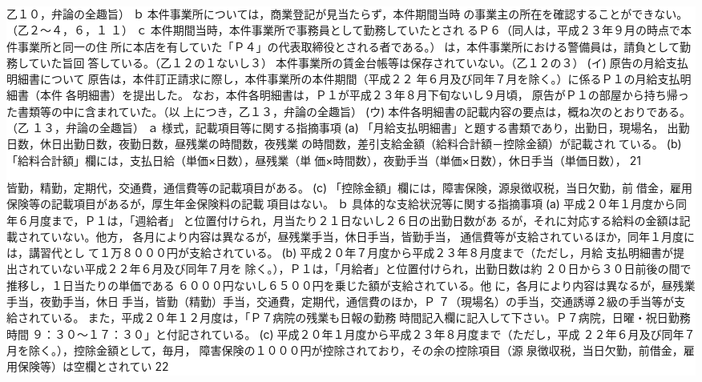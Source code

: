 乙１０，弁論の全趣旨） 
ｂ 本件事業所については，商業登記が見当たらず，本件期間当時
の事業主の所在を確認することができない。（乙２～４，６，１
１） 
ｃ 本件期間当時，本件事業所で事務員として勤務していたとされ
るＰ６（同人は，平成２３年９月の時点で本件事業所と同一の住
所に本店を有していた「Ｐ４」の代表取締役とされる者である。）
は，本件事業所における警備員は，請負として勤務していた旨回
答している。（乙１２の１ないし３） 
 本件事業所の賃金台帳等は保存されていない。（乙１２の３） 
(イ) 原告の月給支払明細書について 
 原告は，本件訂正請求に際し，本件事業所の本件期間（平成２２
年６月及び同年７月を除く。）に係るＰ１の月給支払明細書（本件
各明細書）を提出した。 
 なお，本件各明細書は，Ｐ１が平成２３年８月下旬ないし９月頃，
原告がＰ１の部屋から持ち帰った書類等の中に含まれていた。（以
上につき，乙１３，弁論の全趣旨） 
(ウ) 本件各明細書の記載内容の要点は，概ね次のとおりである。（乙
１３，弁論の全趣旨） 
ａ 様式，記載項目等に関する指摘事項 
(a) 「月給支払明細書」と題する書類であり，出勤日，現場名，
出勤日数，休日出勤日数，夜勤日数，昼残業の時間数，夜残業
の時間数，差引支給金額（給料合計額－控除金額）が記載され
ている。 
(b) 「給料合計額」欄には，支払日給（単価×日数），昼残業（単
価×時間数），夜勤手当（単価×日数），休日手当（単価日数），
21 
 
皆勤，精勤，定期代，交通費，通信費等の記載項目がある。 
(c) 「控除金額」欄には，障害保険，源泉徴収税，当日欠勤，前
借金，雇用保険等の記載項目があるが，厚生年金保険料の記載
項目はない。 
ｂ 具体的な支給状況等に関する指摘事項 
(a) 平成２０年１月度から同年６月度まで，Ｐ１は，「週給者」
と位置付けられ，月当たり２１日ないし２６日の出勤日数があ
るが，それに対応する給料の金額は記載されていない。他方，
各月により内容は異なるが，昼残業手当，休日手当，皆勤手当，
通信費等が支給されているほか，同年１月度には，講習代とし
て１万８０００円が支給されている。 
(b) 平成２０年７月度から平成２３年８月度まで（ただし，月給
支払明細書が提出されていない平成２２年６月及び同年７月を
除く。），Ｐ１は，「月給者」と位置付けられ，出勤日数は約
２０日から３０日前後の間で推移し，１日当たりの単価である
６０００円ないし６５００円を乗じた額が支給されている。他
に，各月により内容は異なるが，昼残業手当，夜勤手当，休日
手当，皆勤（精勤）手当，交通費，定期代，通信費のほか，Ｐ
７（現場名）の手当，交通誘導２級の手当等が支給されている。
また，平成２０年１２月度は，「Ｐ７病院の残業も日報の勤務
時間記入欄に記入して下さい。Ｐ７病院，日曜・祝日勤務時間
９：３０～１７：３０」と付記されている。 
(c) 平成２０年１月度から平成２３年８月度まで（ただし，平成
２２年６月及び同年７月を除く。），控除金額として，毎月，
障害保険の１０００円が控除されており，その余の控除項目（源
泉徴収税，当日欠勤，前借金，雇用保険等）は空欄とされてい
22 
 